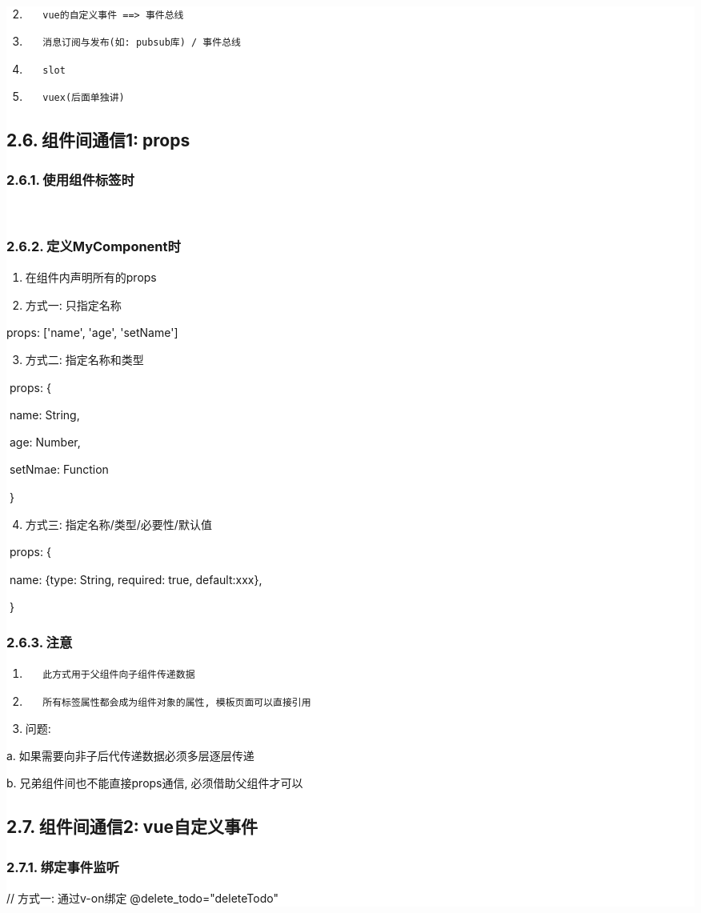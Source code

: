 2)        vue的自定义事件 ==> 事件总线

3)        消息订阅与发布(如: pubsub库) / 事件总线

4)        slot

5)        vuex(后面单独讲)

## 2.6. 组件间通信1: props

### 2.6.1. 使用组件标签时

​     <my-component name='tom' :age='3' :set-name='setName'></my-component>

### 2.6.2. 定义MyComponent时

1)    在组件内声明所有的props

2)    方式一: 只指定名称

props: ['name', 'age', 'setName']

3)    方式二: 指定名称和类型

​     props: {

​      name: String,

​      age: Number,

​      setNmae: Function

​     }

4)    方式三: 指定名称/类型/必要性/默认值

​     props: {

​       name: {type: String, required: true, default:xxx},

​     }

### 2.6.3. 注意

1)        此方式用于父组件向子组件传递数据

2)        所有标签属性都会成为组件对象的属性, 模板页面可以直接引用

3)    问题: 

a.    如果需要向非子后代传递数据必须多层逐层传递

b.    兄弟组件间也不能直接props通信, 必须借助父组件才可以

## 2.7. 组件间通信2: vue自定义事件

### 2.7.1. 绑定事件监听

  // 方式一: 通过v-on绑定  @delete_todo="deleteTodo"  
